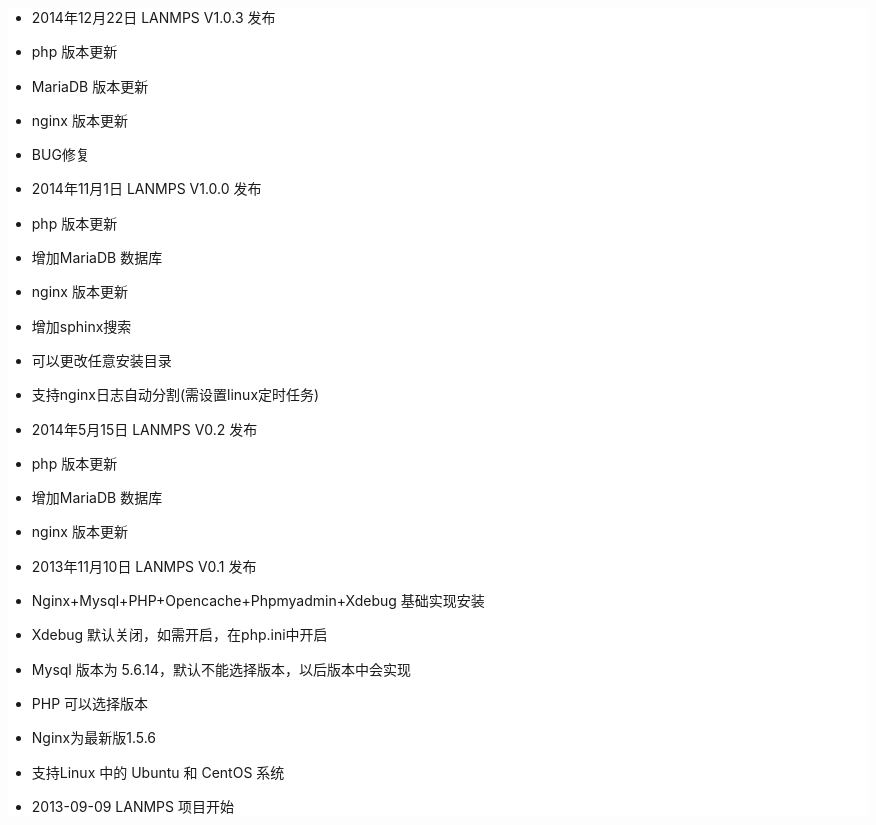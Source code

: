 * 2014年12月22日 LANMPS V1.0.3 发布

 * php 版本更新
 * MariaDB 版本更新
 * nginx 版本更新
 * BUG修复
 
* 2014年11月1日 LANMPS V1.0.0 发布

 * php 版本更新
 * 增加MariaDB 数据库
 * nginx 版本更新
 * 增加sphinx搜索
 * 可以更改任意安装目录
 * 支持nginx日志自动分割(需设置linux定时任务)

* 2014年5月15日 LANMPS V0.2 发布

 * php 版本更新
 * 增加MariaDB 数据库
 * nginx 版本更新

* 2013年11月10日 LANMPS V0.1 发布

 * Nginx+Mysql+PHP+Opencache+Phpmyadmin+Xdebug 基础实现安装
 * Xdebug 默认关闭，如需开启，在php.ini中开启
 * Mysql 版本为 5.6.14，默认不能选择版本，以后版本中会实现
 * PHP 可以选择版本
 * Nginx为最新版1.5.6
 * 支持Linux 中的  Ubuntu 和 CentOS 系统

* 2013-09-09 LANMPS  项目开始

